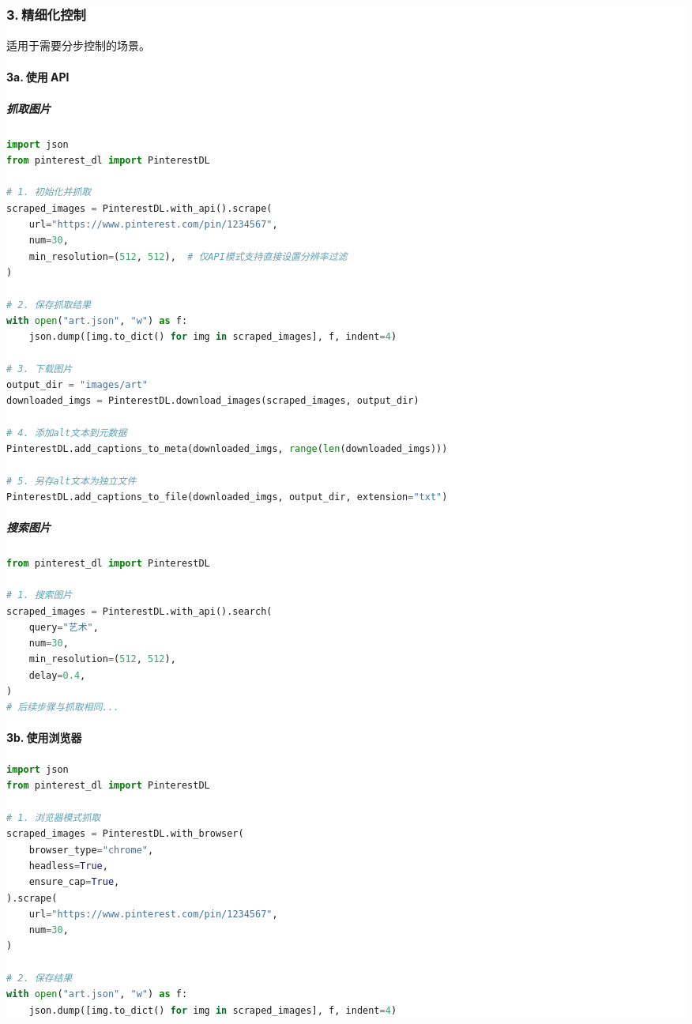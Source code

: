 ### 3. 精细化控制
适用于需要分步控制的场景。

#### 3a. 使用 API

##### 抓取图片
```python
import json
from pinterest_dl import PinterestDL

# 1. 初始化并抓取
scraped_images = PinterestDL.with_api().scrape(
    url="https://www.pinterest.com/pin/1234567",
    num=30,
    min_resolution=(512, 512),  # 仅API模式支持直接设置分辨率过滤
)

# 2. 保存抓取结果
with open("art.json", "w") as f:
    json.dump([img.to_dict() for img in scraped_images], f, indent=4)

# 3. 下载图片
output_dir = "images/art"
downloaded_imgs = PinterestDL.download_images(scraped_images, output_dir)

# 4. 添加alt文本到元数据
PinterestDL.add_captions_to_meta(downloaded_imgs, range(len(downloaded_imgs)))

# 5. 另存alt文本为独立文件
PinterestDL.add_captions_to_file(downloaded_imgs, output_dir, extension="txt")
```

##### 搜索图片
```python
from pinterest_dl import PinterestDL

# 1. 搜索图片
scraped_images = PinterestDL.with_api().search(
    query="艺术",
    num=30,
    min_resolution=(512, 512),
    delay=0.4,
)
# 后续步骤与抓取相同...
```

#### 3b. 使用浏览器
```python
import json
from pinterest_dl import PinterestDL

# 1. 浏览器模式抓取
scraped_images = PinterestDL.with_browser(
    browser_type="chrome",
    headless=True,
    ensure_cap=True,
).scrape(
    url="https://www.pinterest.com/pin/1234567",
    num=30,
)

# 2. 保存结果
with open("art.json", "w") as f:
    json.dump([img.to_dict() for img in scraped_images], f, indent=4)
```